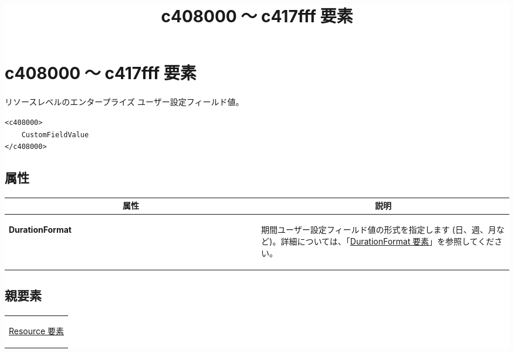 ﻿---
title: c408000 ～ c417fff 要素
TOCTitle: c408000 ～ c417fff 要素
ms:assetid: 603a3b7d-fa41-44eb-8aef-7cc99c54439c
ms:mtpsurl: https://msdn.microsoft.com/ja-jp/library/Bb968524(v=office.12)
ms:contentKeyID: 16738234
ms.date: 06/30/2008
mtps_version: v=office.12
dev_langs:
- xml
ms.translationtype: HT
---

# c408000 ～ c417fff 要素

リソースレベルのエンタープライズ ユーザー設定フィールド値。

    <c408000>
        CustomFieldValue
    </c408000>

## 属性

<table>
<colgroup>
<col style="width: 50%" />
<col style="width: 50%" />
</colgroup>
<thead>
<tr class="header">
<th>属性</th>
<th>説明</th>
</tr>
</thead>
<tbody>
<tr class="odd">
<td><p><strong>DurationFormat</strong></p></td>
<td><p>期間ユーザー設定フィールド値の形式を指定します (日、週、月など)。詳細については、「<a href="durationformat-element.md">DurationFormat 要素</a>」を参照してください。</p></td>
</tr>
</tbody>
</table>


## 親要素

<table>
<colgroup>
<col style="width: 100%" />
</colgroup>
<tbody>
<tr class="odd">
<td><p><a href="resource-element.md">Resource 要素</a></p></td>
</tr>
</tbody>
</table>
